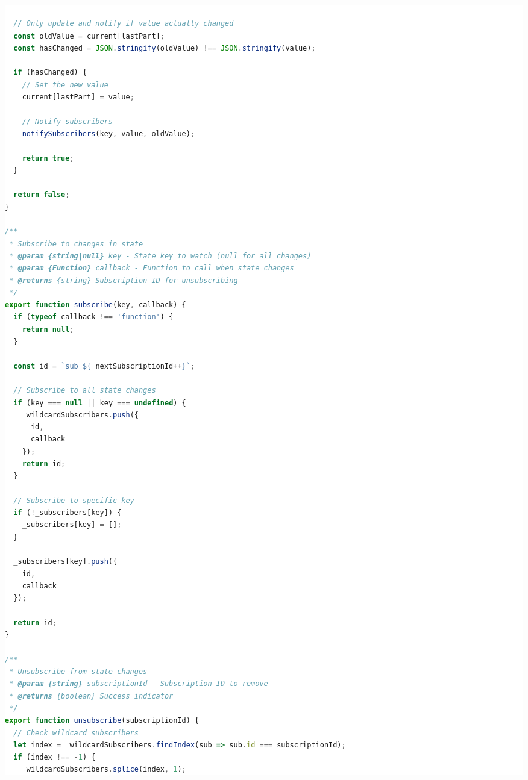 ```javascript
  
  // Only update and notify if value actually changed
  const oldValue = current[lastPart];
  const hasChanged = JSON.stringify(oldValue) !== JSON.stringify(value);
  
  if (hasChanged) {
    // Set the new value
    current[lastPart] = value;
    
    // Notify subscribers
    notifySubscribers(key, value, oldValue);
    
    return true;
  }
  
  return false;
}

/**
 * Subscribe to changes in state
 * @param {string|null} key - State key to watch (null for all changes)
 * @param {Function} callback - Function to call when state changes
 * @returns {string} Subscription ID for unsubscribing
 */
export function subscribe(key, callback) {
  if (typeof callback !== 'function') {
    return null;
  }
  
  const id = `sub_${_nextSubscriptionId++}`;
  
  // Subscribe to all state changes
  if (key === null || key === undefined) {
    _wildcardSubscribers.push({
      id,
      callback
    });
    return id;
  }
  
  // Subscribe to specific key
  if (!_subscribers[key]) {
    _subscribers[key] = [];
  }
  
  _subscribers[key].push({
    id,
    callback
  });
  
  return id;
}

/**
 * Unsubscribe from state changes
 * @param {string} subscriptionId - Subscription ID to remove
 * @returns {boolean} Success indicator
 */
export function unsubscribe(subscriptionId) {
  // Check wildcard subscribers
  let index = _wildcardSubscribers.findIndex(sub => sub.id === subscriptionId);
  if (index !== -1) {
    _wildcardSubscribers.splice(index, 1);
```
